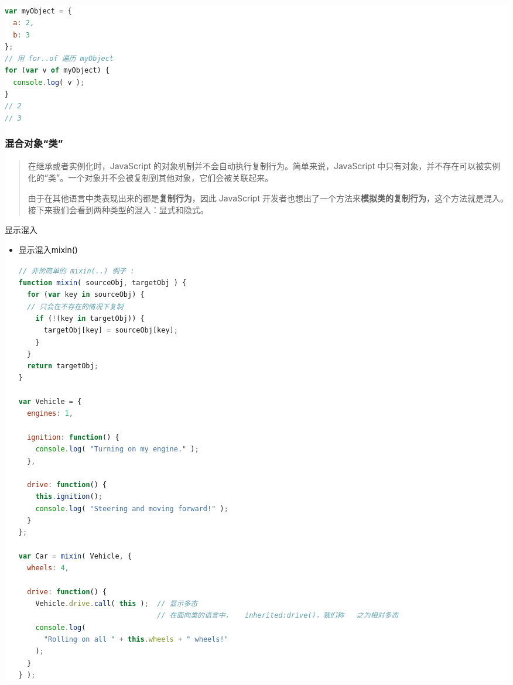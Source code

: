 ```javascript
var myObject = {
  a: 2,
  b: 3
};
// 用 for..of 遍历 myObject
for (var v of myObject) {
  console.log( v );
}
// 2
// 3
```

### 混合对象“类”

>在继承或者实例化时，JavaScript 的对象机制并不会自动执行复制行为。简单来说，JavaScript 中只有对象，并不存在可以被实例化的“类”。一个对象并不会被复制到其他对象，它们会被关联起来。 
> 
>由于在其他语言中类表现出来的都是**复制行为**，因此 JavaScript 开发者也想出了一个方法来**模拟类的复制行为**，这个方法就是混入。接下来我们会看到两种类型的混入：显式和隐式。

显示混入

* 显示混入mixin()

  ```javascript
  // 非常简单的 mixin(..) 例子 :
  function mixin( sourceObj, targetObj ) {
    for (var key in sourceObj) {
    // 只会在不存在的情况下复制
      if (!(key in targetObj)) {
        targetObj[key] = sourceObj[key];
      }
    }
    return targetObj;
  }
  
  var Vehicle = {
    engines: 1,
    
    ignition: function() {
      console.log( "Turning on my engine." );
    },
    
    drive: function() {
      this.ignition();
      console.log( "Steering and moving forward!" );
    }
  };
  
  var Car = mixin( Vehicle, {
    wheels: 4,
    
    drive: function() {
      Vehicle.drive.call( this );  // 显示多态
                                   // 在面向类的语言中，   inherited:drive()，我们称   之为相对多态
      console.log(
        "Rolling on all " + this.wheels + " wheels!"
      );
    }
  } );
  ```
